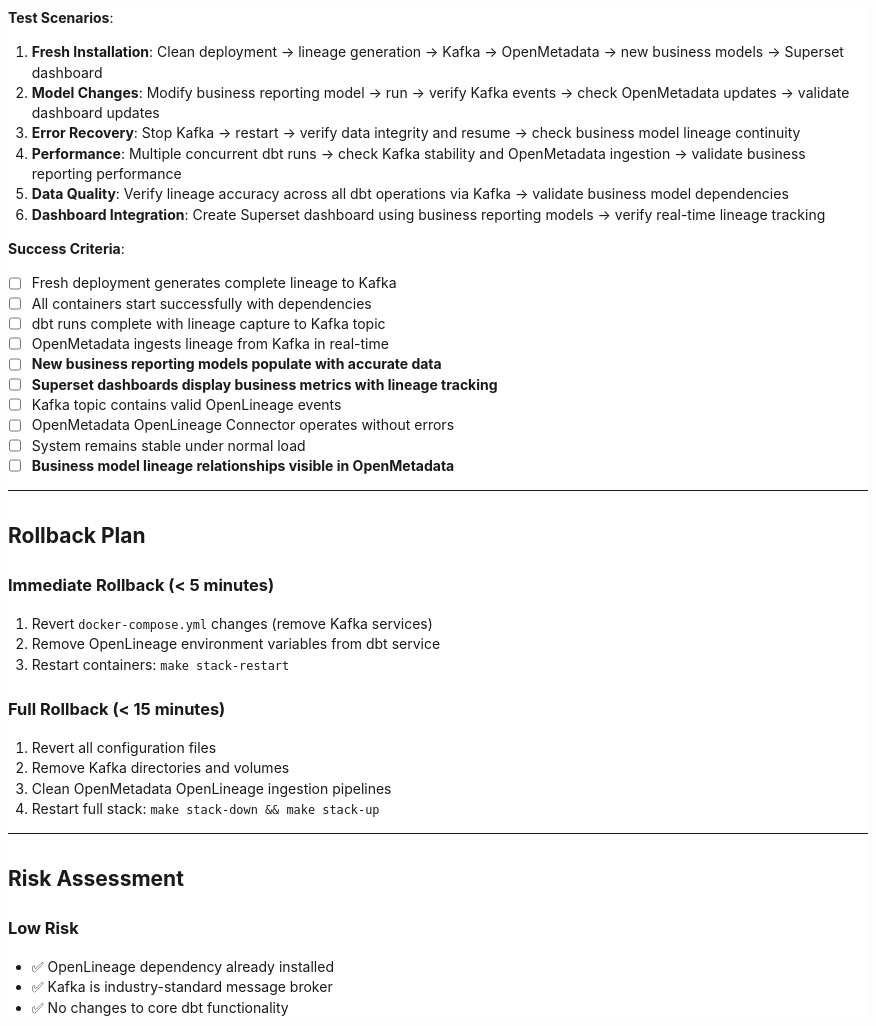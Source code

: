 **Test Scenarios**:
1. **Fresh Installation**: Clean deployment → lineage generation → Kafka → OpenMetadata → new business models → Superset dashboard
2. **Model Changes**: Modify business reporting model → run → verify Kafka events → check OpenMetadata updates → validate dashboard updates
3. **Error Recovery**: Stop Kafka → restart → verify data integrity and resume → check business model lineage continuity
4. **Performance**: Multiple concurrent dbt runs → check Kafka stability and OpenMetadata ingestion → validate business reporting performance
5. **Data Quality**: Verify lineage accuracy across all dbt operations via Kafka → validate business model dependencies
6. **Dashboard Integration**: Create Superset dashboard using business reporting models → verify real-time lineage tracking

**Success Criteria**:
- [ ] Fresh deployment generates complete lineage to Kafka
- [ ] All containers start successfully with dependencies
- [ ] dbt runs complete with lineage capture to Kafka topic
- [ ] OpenMetadata ingests lineage from Kafka in real-time
- [ ] **New business reporting models populate with accurate data**
- [ ] **Superset dashboards display business metrics with lineage tracking**
- [ ] Kafka topic contains valid OpenLineage events
- [ ] OpenMetadata OpenLineage Connector operates without errors
- [ ] System remains stable under normal load
- [ ] **Business model lineage relationships visible in OpenMetadata**

---

## Rollback Plan

### Immediate Rollback (< 5 minutes)
1. Revert `docker-compose.yml` changes (remove Kafka services)
2. Remove OpenLineage environment variables from dbt service
3. Restart containers: `make stack-restart`

### Full Rollback (< 15 minutes)
1. Revert all configuration files
2. Remove Kafka directories and volumes
3. Clean OpenMetadata OpenLineage ingestion pipelines
4. Restart full stack: `make stack-down && make stack-up`

---

## Risk Assessment

### Low Risk
- ✅ OpenLineage dependency already installed
- ✅ Kafka is industry-standard message broker
- ✅ No changes to core dbt functionality
